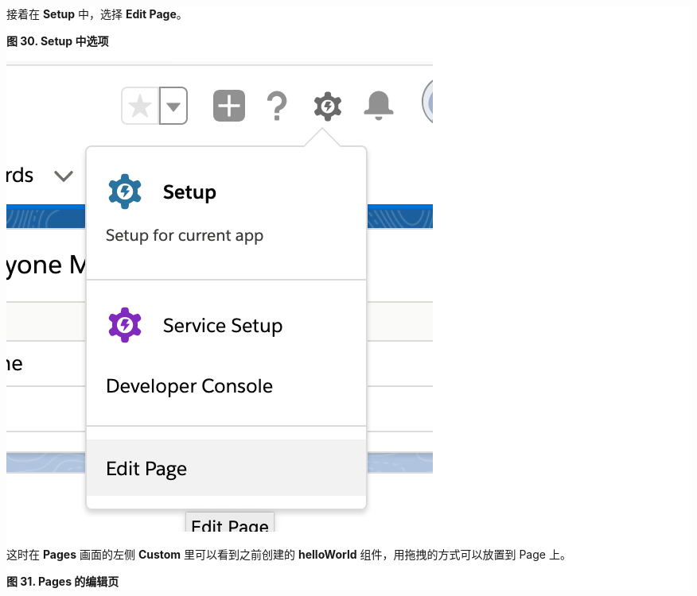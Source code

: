 接着在 **Setup** 中，选择 **Edit Page**。

**图 30\. Setup 中选项**

![图 30. Setup 中选项](../ibm_articles_img/wa-salesforce-development-4-lightning_images_image030.png)

这时在 **Pages** 画面的左侧 **Custom** 里可以看到之前创建的 **helloWorld** 组件，用拖拽的方式可以放置到 Page 上。

**图 31\. Pages 的编辑页**
